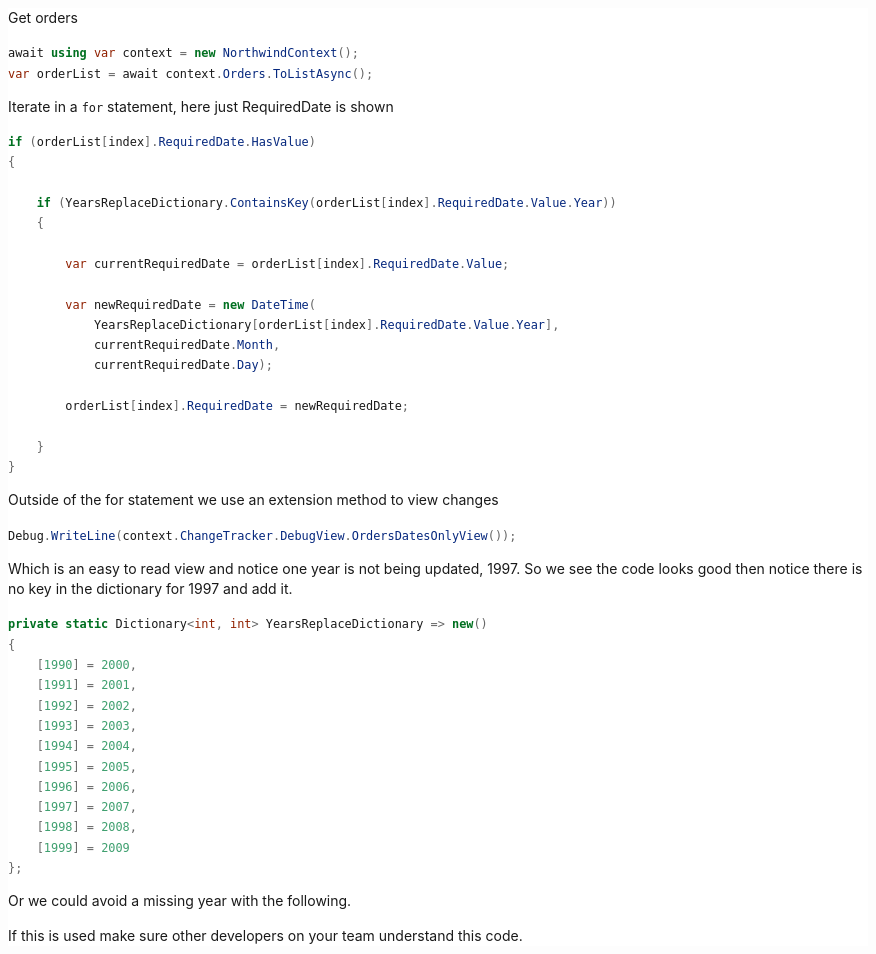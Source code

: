 Get orders

```csharp
await using var context = new NorthwindContext();
var orderList = await context.Orders.ToListAsync();
```

Iterate in a `for` statement, here just RequiredDate is shown

```csharp
if (orderList[index].RequiredDate.HasValue)
{

    if (YearsReplaceDictionary.ContainsKey(orderList[index].RequiredDate.Value.Year))
    {

        var currentRequiredDate = orderList[index].RequiredDate.Value;

        var newRequiredDate = new DateTime(
            YearsReplaceDictionary[orderList[index].RequiredDate.Value.Year],
            currentRequiredDate.Month,
            currentRequiredDate.Day);

        orderList[index].RequiredDate = newRequiredDate;

    }
}
```

Outside of the for statement we use an extension method to view changes

```csharp
Debug.WriteLine(context.ChangeTracker.DebugView.OrdersDatesOnlyView());
```

Which is an easy to read view and notice one year is not being updated, 1997. So we see the code looks good then notice there is no key in the dictionary for 1997 and add it.

```csharp
private static Dictionary<int, int> YearsReplaceDictionary => new()
{
    [1990] = 2000,
    [1991] = 2001,
    [1992] = 2002,
    [1993] = 2003,
    [1994] = 2004,
    [1995] = 2005,
    [1996] = 2006,
    [1997] = 2007,
    [1998] = 2008,
    [1999] = 2009
};
```

Or we could avoid a missing year with the following. 

If this is used make sure other developers on your team understand this code.

